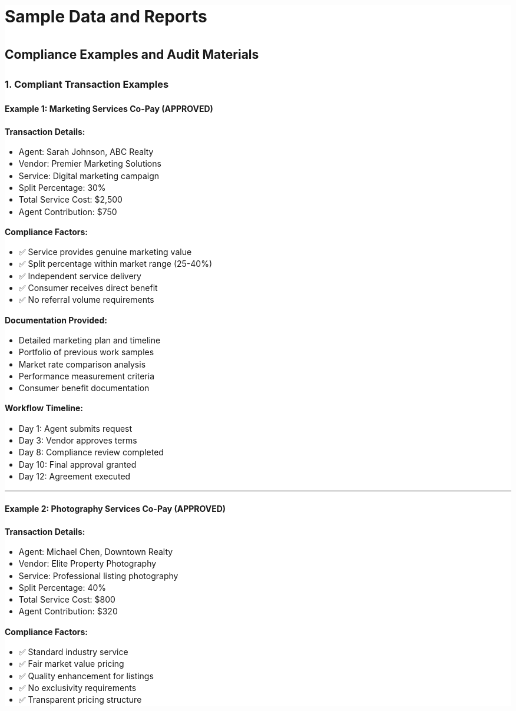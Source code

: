 # Sample Data and Reports
## Compliance Examples and Audit Materials

### 1. Compliant Transaction Examples

#### Example 1: Marketing Services Co-Pay (APPROVED)

**Transaction Details:**
- Agent: Sarah Johnson, ABC Realty
- Vendor: Premier Marketing Solutions
- Service: Digital marketing campaign
- Split Percentage: 30%
- Total Service Cost: $2,500
- Agent Contribution: $750

**Compliance Factors:**
- ✅ Service provides genuine marketing value
- ✅ Split percentage within market range (25-40%)
- ✅ Independent service delivery
- ✅ Consumer receives direct benefit
- ✅ No referral volume requirements

**Documentation Provided:**
- Detailed marketing plan and timeline
- Portfolio of previous work samples
- Market rate comparison analysis
- Performance measurement criteria
- Consumer benefit documentation

**Workflow Timeline:**
- Day 1: Agent submits request
- Day 3: Vendor approves terms
- Day 8: Compliance review completed
- Day 10: Final approval granted
- Day 12: Agreement executed

---

#### Example 2: Photography Services Co-Pay (APPROVED)

**Transaction Details:**
- Agent: Michael Chen, Downtown Realty
- Vendor: Elite Property Photography
- Service: Professional listing photography
- Split Percentage: 40%
- Total Service Cost: $800
- Agent Contribution: $320

**Compliance Factors:**
- ✅ Standard industry service
- ✅ Fair market value pricing
- ✅ Quality enhancement for listings
- ✅ No exclusivity requirements
- ✅ Transparent pricing structure
